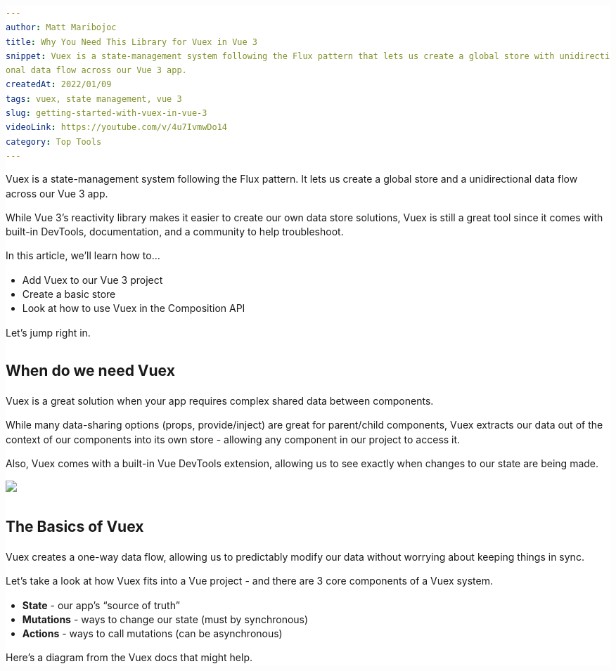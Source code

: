 ```yaml
---
author: Matt Maribojoc
title: Why You Need This Library for Vuex in Vue 3
snippet: Vuex is a state-management system following the Flux pattern that lets us create a global store with unidirectional data flow across our Vue 3 app.
createdAt: 2022/01/09
tags: vuex, state management, vue 3
slug: getting-started-with-vuex-in-vue-3
videoLink: https://youtube.com/v/4u7IvmwDo14
category: Top Tools
---
```


Vuex is a state-management system following the Flux pattern. It lets us create a global store and a unidirectional data flow across our Vue 3 app.

While Vue 3’s reactivity library makes it easier to create our own data store solutions, Vuex is still a great tool since it comes with built-in DevTools, documentation, and a community to help troubleshoot.

In this article, we’ll learn how to…

- Add Vuex to our Vue 3 project
- Create a basic store
- Look at how to use Vuex in the Composition API

Let’s jump right in.

## When do we need Vuex

Vuex is a great solution when your app requires complex shared data between components.

While many data-sharing options (props, provide/inject) are great for parent/child components, Vuex extracts our data out of the context of our components into its own store - allowing any component in our project to access it.

Also, Vuex comes with a built-in Vue DevTools extension, allowing us to see exactly when changes to our state are being made.

![](devtools.png)

## The Basics of Vuex

Vuex creates a one-way data flow, allowing us to predictably modify our data without worrying about keeping things in sync.

Let’s take a look at how Vuex fits into a Vue project - and there are 3 core components of a Vuex system.

- **State** - our app’s “source of truth”
- **Mutations** - ways to change our state (must by synchronous)
- **Actions** - ways to call mutations (can be asynchronous)

Here’s a diagram from the Vuex docs that might help.
